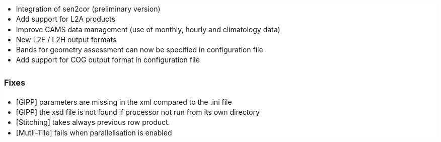 * Integration of sen2cor (preliminary version)
* Add support for L2A products
* Improve CAMS data management (use of monthly, hourly and climatology data)
* New L2F / L2H output formats
* Bands for geometry assessment can now be specified in configuration file
* Add support for COG output format in configuration file

### Fixes

* [GIPP] parameters are missing in the xml compared to the .ini file
* [GIPP] the xsd file is not found if processor not run from its own directory
* [Stitching] takes always previous row product.
* [Mutli-Tile] fails when parallelisation is enabled
